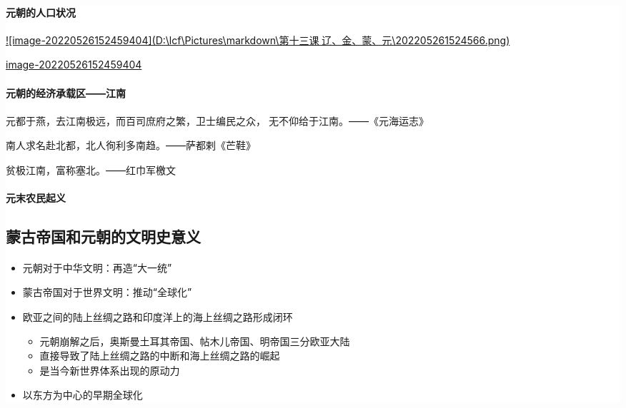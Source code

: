 #### 元朝的人口状况

[![image-20220526152459404](D:\lcf\Pictures\markdown\第十三课 辽、金、蒙、元\202205261524566.png)](https://cdn.jsdelivr.net/gh/HypoxanthineOvO/Picture/202205261524566.png)

[image-20220526152459404](https://cdn.jsdelivr.net/gh/HypoxanthineOvO/Picture/202205261524566.png)



#### 元朝的经济承载区——江南

元都于燕，去江南极远，而百司庶府之繁，卫士编民之众，
无不仰给于江南。——《元海运志》

南人求名赴北都，北人徇利多南趋。——萨都剌《芒鞋》

贫极江南，富称塞北。——红巾军檄文

#### 元末农民起义

## 蒙古帝国和元朝的文明史意义

- 元朝对于中华文明：再造“大一统”
- 蒙古帝国对于世界文明：推动“全球化”

- 欧亚之间的陆上丝绸之路和印度洋上的海上丝绸之路形成闭环
  - 元朝崩解之后，奥斯曼土耳其帝国、帖木儿帝国、明帝国三分欧亚大陆
  - 直接导致了陆上丝绸之路的中断和海上丝绸之路的崛起
  - 是当今新世界体系出现的原动力
- 以东方为中心的早期全球化